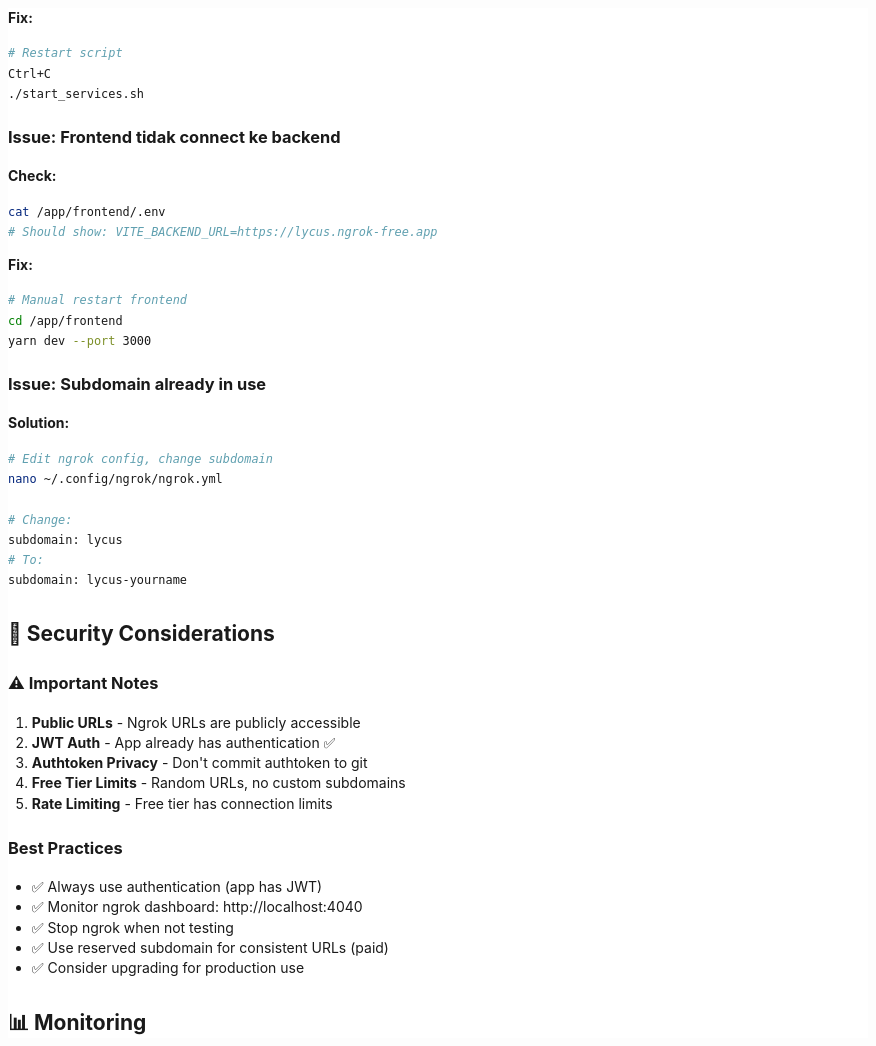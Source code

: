 **Fix:**
```bash
# Restart script
Ctrl+C
./start_services.sh
```

### Issue: Frontend tidak connect ke backend
**Check:**
```bash
cat /app/frontend/.env
# Should show: VITE_BACKEND_URL=https://lycus.ngrok-free.app
```

**Fix:**
```bash
# Manual restart frontend
cd /app/frontend
yarn dev --port 3000
```

### Issue: Subdomain already in use
**Solution:**
```bash
# Edit ngrok config, change subdomain
nano ~/.config/ngrok/ngrok.yml

# Change:
subdomain: lycus
# To:
subdomain: lycus-yourname
```

## 🔐 Security Considerations

### ⚠️ Important Notes
1. **Public URLs** - Ngrok URLs are publicly accessible
2. **JWT Auth** - App already has authentication ✅
3. **Authtoken Privacy** - Don't commit authtoken to git
4. **Free Tier Limits** - Random URLs, no custom subdomains
5. **Rate Limiting** - Free tier has connection limits

### Best Practices
- ✅ Always use authentication (app has JWT)
- ✅ Monitor ngrok dashboard: http://localhost:4040
- ✅ Stop ngrok when not testing
- ✅ Use reserved subdomain for consistent URLs (paid)
- ✅ Consider upgrading for production use

## 📊 Monitoring
